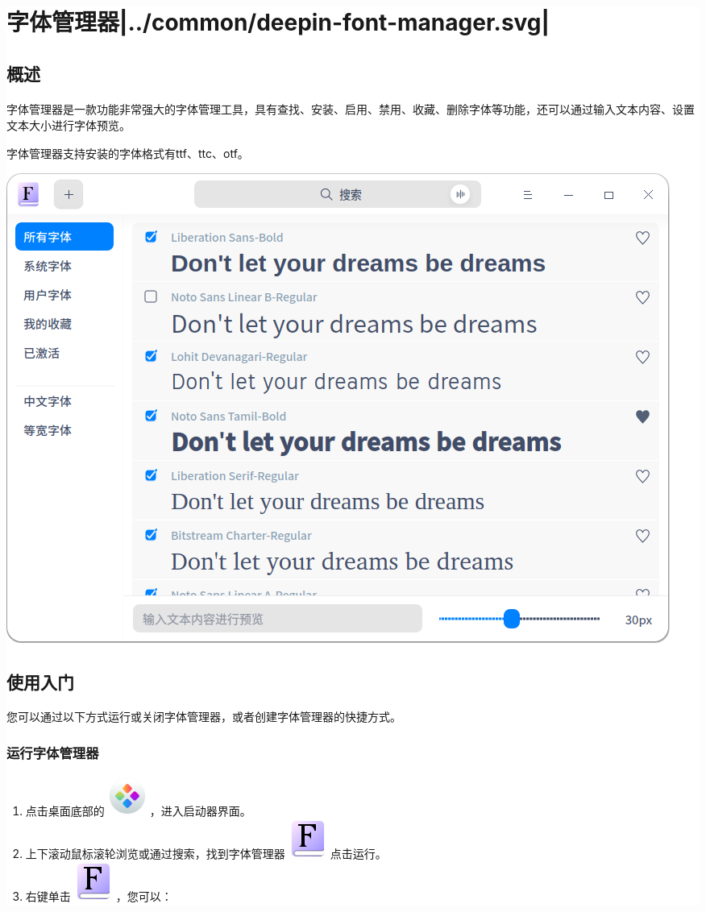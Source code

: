 # 字体管理器|../common/deepin-font-manager.svg|

## 概述

字体管理器是一款功能非常强大的字体管理工具，具有查找、安装、启用、禁用、收藏、删除字体等功能，还可以通过输入文本内容、设置文本大小进行字体预览。

字体管理器支持安装的字体格式有ttf、ttc、otf。

![0|main](jpg/main.png)

## 使用入门

您可以通过以下方式运行或关闭字体管理器，或者创建字体管理器的快捷方式。

### 运行字体管理器

1. 点击桌面底部的 ![launcher](icon/deepin-launcher.svg) ，进入启动器界面。
2. 上下滚动鼠标滚轮浏览或通过搜索，找到字体管理器 ![deepin-font-manager](icon/deepin-font-manager.svg) 点击运行。
3. 右键单击 ![deepin-font-manager](icon/deepin-font-manager.svg) ，您可以：
